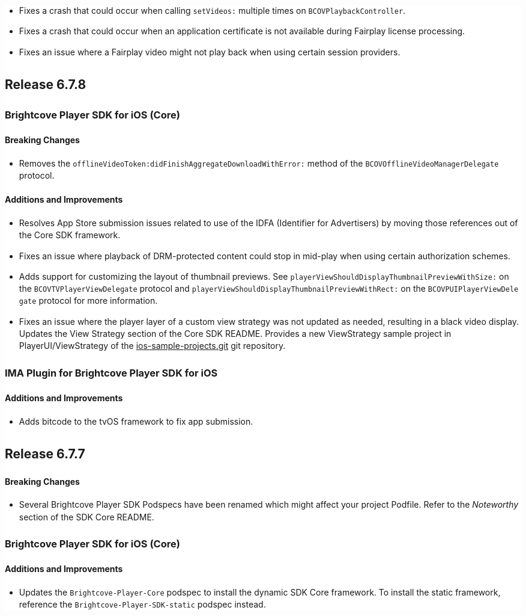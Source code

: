 * Fixes a crash that could occur when calling `setVideos:` multiple times on `BCOVPlaybackController`.

* Fixes a crash that could occur when an application certificate is not available during Fairplay license processing.

* Fixes an issue where a Fairplay video might not play back when using certain session providers.

## Release 6.7.8 ##

### Brightcove Player SDK for iOS (Core)

#### Breaking Changes

* Removes the `offlineVideoToken:didFinishAggregateDownloadWithError:` method of the `BCOVOfflineVideoManagerDelegate` protocol.

#### Additions and Improvements

* Resolves App Store submission issues related to use of the IDFA (Identifier for Advertisers) by moving those references out of the Core SDK framework.

* Fixes an issue where playback of DRM-protected content could stop in mid-play when using certain authorization schemes.

* Adds support for customizing the layout of thumbnail previews. See `playerViewShouldDisplayThumbnailPreviewWithSize:` on the `BCOVTVPlayerViewDelegate` protocol and `playerViewShouldDisplayThumbnailPreviewWithRect:` on the `BCOVPUIPlayerViewDelegate` protocol for more information.

* Fixes an issue where the player layer of a custom view strategy was not updated as needed, resulting in a black video display. Updates the View Strategy section of the Core SDK README. Provides a new ViewStrategy sample project in PlayerUI/ViewStrategy of the [ios-sample-projects.git](https://github.com/BrightcoveOS/ios-player-samples) git repository.

### IMA Plugin for Brightcove Player SDK for iOS

#### Additions and Improvements

* Adds bitcode to the tvOS framework to fix app submission.

## Release 6.7.7 ##

#### Breaking Changes

* Several Brightcove Player SDK Podspecs have been renamed which might affect your project Podfile. Refer to the *Noteworthy* section of the SDK Core README.

### Brightcove Player SDK for iOS (Core)

#### Additions and Improvements

* Updates the `Brightcove-Player-Core` podspec to install the dynamic SDK Core framework. To install the static framework, reference the `Brightcove-Player-SDK-static` podspec instead. 

